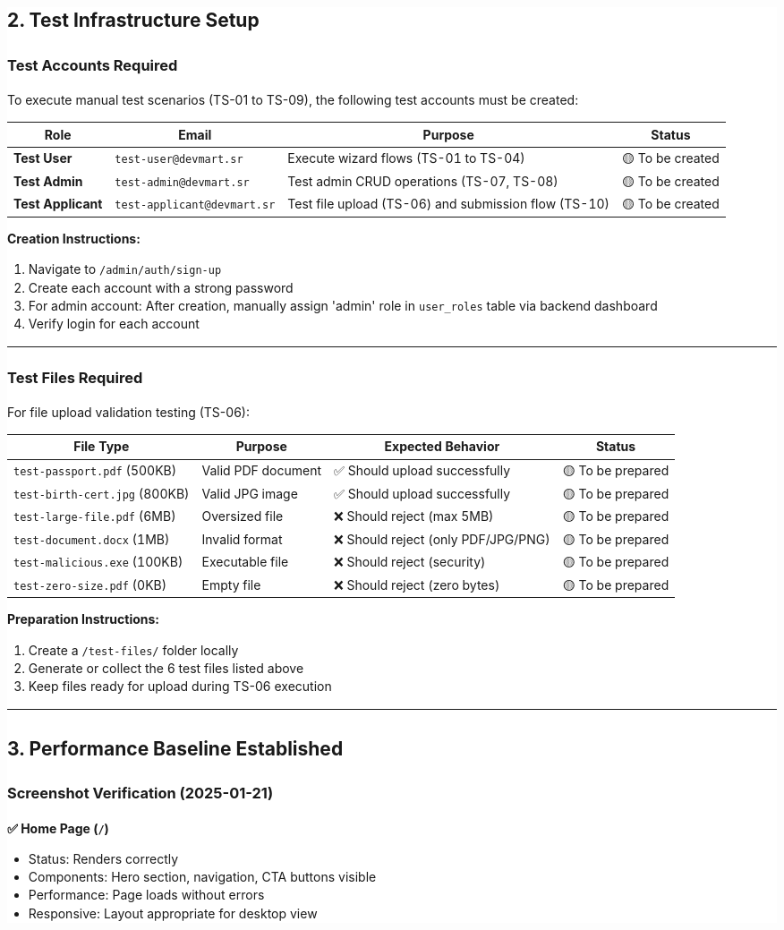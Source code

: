 
## 2. Test Infrastructure Setup

### Test Accounts Required

To execute manual test scenarios (TS-01 to TS-09), the following test accounts must be created:

| Role | Email | Purpose | Status |
|------|-------|---------|--------|
| **Test User** | `test-user@devmart.sr` | Execute wizard flows (TS-01 to TS-04) | 🟡 To be created |
| **Test Admin** | `test-admin@devmart.sr` | Test admin CRUD operations (TS-07, TS-08) | 🟡 To be created |
| **Test Applicant** | `test-applicant@devmart.sr` | Test file upload (TS-06) and submission flow (TS-10) | 🟡 To be created |

**Creation Instructions:**
1. Navigate to `/admin/auth/sign-up`
2. Create each account with a strong password
3. For admin account: After creation, manually assign 'admin' role in `user_roles` table via backend dashboard
4. Verify login for each account

---

### Test Files Required

For file upload validation testing (TS-06):

| File Type | Purpose | Expected Behavior | Status |
|-----------|---------|-------------------|--------|
| `test-passport.pdf` (500KB) | Valid PDF document | ✅ Should upload successfully | 🟡 To be prepared |
| `test-birth-cert.jpg` (800KB) | Valid JPG image | ✅ Should upload successfully | 🟡 To be prepared |
| `test-large-file.pdf` (6MB) | Oversized file | ❌ Should reject (max 5MB) | 🟡 To be prepared |
| `test-document.docx` (1MB) | Invalid format | ❌ Should reject (only PDF/JPG/PNG) | 🟡 To be prepared |
| `test-malicious.exe` (100KB) | Executable file | ❌ Should reject (security) | 🟡 To be prepared |
| `test-zero-size.pdf` (0KB) | Empty file | ❌ Should reject (zero bytes) | 🟡 To be prepared |

**Preparation Instructions:**
1. Create a `/test-files/` folder locally
2. Generate or collect the 6 test files listed above
3. Keep files ready for upload during TS-06 execution

---

## 3. Performance Baseline Established

### Screenshot Verification (2025-01-21)

**✅ Home Page (`/`)**
- Status: Renders correctly
- Components: Hero section, navigation, CTA buttons visible
- Performance: Page loads without errors
- Responsive: Layout appropriate for desktop view
